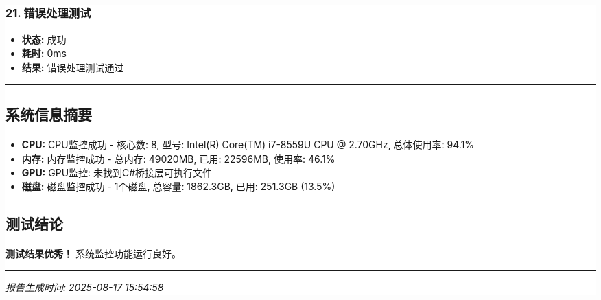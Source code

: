 
### 21. 错误处理测试 

- **状态:** 成功
- **耗时:** 0ms
- **结果:** 错误处理测试通过

---

## 系统信息摘要

- **CPU:** CPU监控成功 - 核心数: 8, 型号: Intel(R) Core(TM) i7-8559U CPU @ 2.70GHz, 总体使用率: 94.1%
- **内存:** 内存监控成功 - 总内存: 49020MB, 已用: 22596MB, 使用率: 46.1%
- **GPU:** GPU监控: 未找到C#桥接层可执行文件
- **磁盘:** 磁盘监控成功 - 1个磁盘, 总容量: 1862.3GB, 已用: 251.3GB (13.5%)

## 测试结论

 **测试结果优秀！** 系统监控功能运行良好。

---

*报告生成时间: 2025-08-17 15:54:58*
